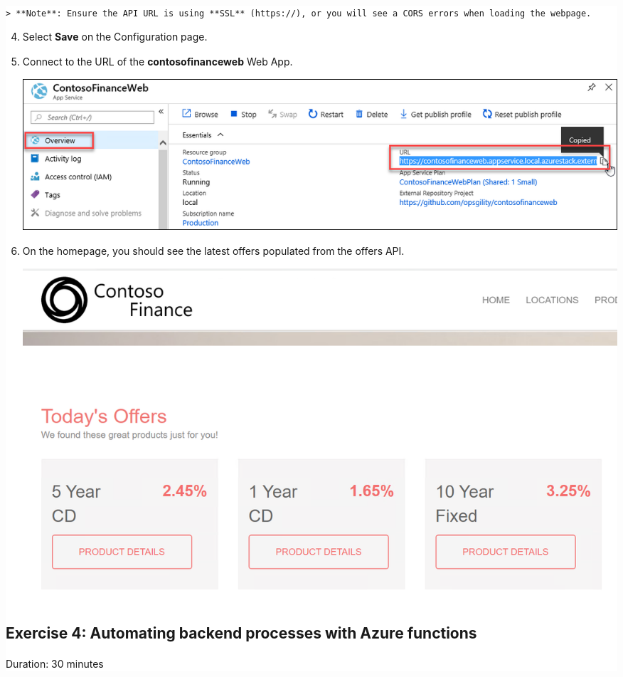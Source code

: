     > **Note**: Ensure the API URL is using **SSL** (https://), or you will see a CORS errors when loading the webpage.

4. Select **Save** on the Configuration page.

5. Connect to the URL of the **contosofinanceweb** Web App.

    ![In the App Service blade, the URL link is selected.](images/images-migrate/Hands-onlabstep-by-step-AzureStackimages/media/image137.png "App Service blade")

6. On the homepage, you should see the latest offers populated from the offers API.

    ![Screenshot of the Contoso Finance webpage.](images/images-migrate/Hands-onlabstep-by-step-AzureStackimages/media/image138.png "Contoso Finance webpage")

## Exercise 4: Automating backend processes with Azure functions 

Duration: 30 minutes
